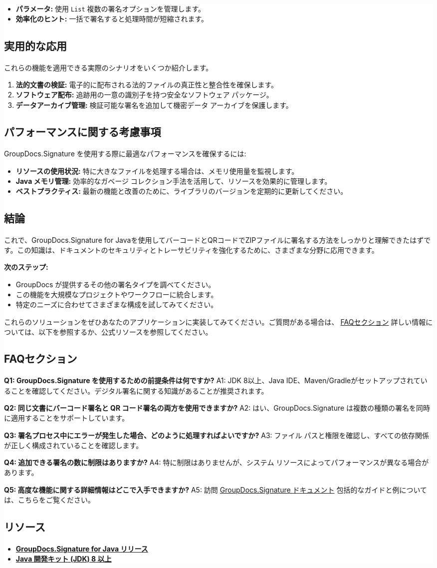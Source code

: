 - **パラメータ:** 使用 `List` 複数の署名オプションを管理します。
- **効率化のヒント:** 一括で署名すると処理時間が短縮されます。

## 実用的な応用
これらの機能を適用できる実際のシナリオをいくつか紹介します。
1. **法的文書の検証:** 電子的に配布される法的ファイルの真正性と整合性を確保します。
2. **ソフトウェア配布:** 追跡用の一意の識別子を持つ安全なソフトウェア パッケージ。
3. **データアーカイブ管理:** 検証可能な署名を追加して機密データ アーカイブを保護します。

## パフォーマンスに関する考慮事項
GroupDocs.Signature を使用する際に最適なパフォーマンスを確保するには:
- **リソースの使用状況:** 特に大きなファイルを処理する場合は、メモリ使用量を監視します。
- **Java メモリ管理:** 効率的なガベージ コレクション手法を活用して、リソースを効果的に管理します。
- **ベストプラクティス:** 最新の機能と改善のために、ライブラリのバージョンを定期的に更新してください。

## 結論
これで、GroupDocs.Signature for Javaを使用してバーコードとQRコードでZIPファイルに署名する方法をしっかりと理解できたはずです。この知識は、ドキュメントのセキュリティとトレーサビリティを強化するために、さまざまな分野に応用できます。

**次のステップ:**
- GroupDocs が提供するその他の署名タイプを調べてください。
- この機能を大規模なプロジェクトやワークフローに統合します。
- 特定のニーズに合わせてさまざまな構成を試してみてください。

これらのソリューションをぜひあなたのアプリケーションに実装してみてください。ご質問がある場合は、 [FAQセクション](#faq-section) 詳しい情報については、以下を参照するか、公式リソースを参照してください。

## FAQセクション

**Q1: GroupDocs.Signature を使用するための前提条件は何ですか?**
A1: JDK 8以上、Java IDE、Maven/Gradleがセットアップされていることを確認してください。デジタル署名に関する知識があることが推奨されます。

**Q2: 同じ文書にバーコード署名と QR コード署名の両方を使用できますか?**
A2: はい、GroupDocs.Signature は複数の種類の署名を同時に適用することをサポートしています。

**Q3: 署名プロセス中にエラーが発生した場合、どのように処理すればよいですか?**
A3: ファイル パスと権限を確認し、すべての依存関係が正しく構成されていることを確認します。

**Q4: 追加できる署名の数に制限はありますか?**
A4: 特に制限はありませんが、システム リソースによってパフォーマンスが異なる場合があります。

**Q5: 高度な機能に関する詳細情報はどこで入手できますか?**
A5: 訪問 [GroupDocs.Signature ドキュメント](https://docs.groupdocs.com/signature/java/) 包括的なガイドと例については、こちらをご覧ください。

## リソース
- **[GroupDocs.Signature for Java リリース](https://releases.groupdocs.com/signature/java/)**
- **[Java 開発キット (JDK) 8 以上](https://www.oracle.com/java/technologies/javase-jdk8-downloads.html)**